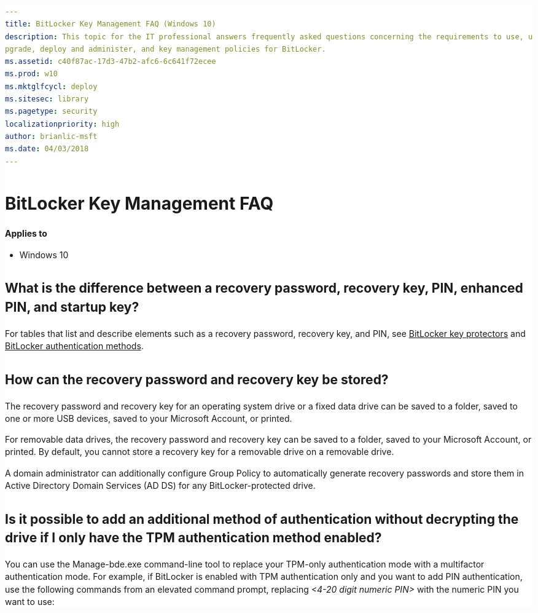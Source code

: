 ```yaml
---
title: BitLocker Key Management FAQ (Windows 10)
description: This topic for the IT professional answers frequently asked questions concerning the requirements to use, upgrade, deploy and administer, and key management policies for BitLocker.
ms.assetid: c40f87ac-17d3-47b2-afc6-6c641f72ecee
ms.prod: w10
ms.mktglfcycl: deploy
ms.sitesec: library
ms.pagetype: security
localizationpriority: high
author: brianlic-msft
ms.date: 04/03/2018
---
```


# BitLocker Key Management FAQ

**Applies to**
-   Windows 10

## What is the difference between a recovery password, recovery key, PIN, enhanced PIN, and startup key?

For tables that list and describe elements such as a recovery password, recovery key, and PIN, see [BitLocker key protectors](prepare-your-organization-for-bitlocker-planning-and-policies.md#bitlocker-key-protectors) and [BitLocker authentication methods](prepare-your-organization-for-bitlocker-planning-and-policies.md#bitlocker-authentication-methods). 

## How can the recovery password and recovery key be stored?

The recovery password and recovery key for an operating system drive or a fixed data drive can be saved to a folder, saved to one or more USB devices, saved to your Microsoft Account, or printed.

For removable data drives, the recovery password and recovery key can be saved to a folder, saved to your Microsoft Account, or printed. By default, you cannot store a recovery key for a removable drive on a removable drive.

A domain administrator can additionally configure Group Policy to automatically generate recovery passwords and store them in Active Directory Domain Services (AD DS) for any BitLocker-protected drive.

## Is it possible to add an additional method of authentication without decrypting the drive if I only have the TPM authentication method enabled?

You can use the Manage-bde.exe command-line tool to replace your TPM-only authentication mode with a multifactor authentication mode. For example, if BitLocker is enabled with TPM authentication only and you want to add PIN authentication, use the following commands from an elevated command prompt, replacing *&lt;4-20 digit numeric PIN&gt;* with the numeric PIN you want to use:
